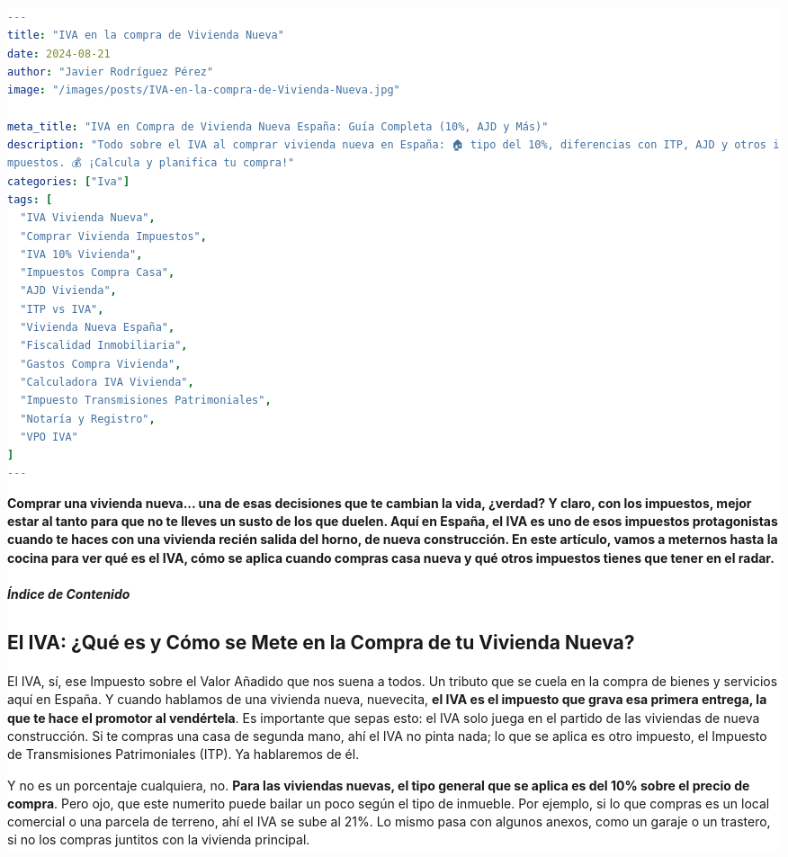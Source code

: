 ```yaml
---
title: "IVA en la compra de Vivienda Nueva"
date: 2024-08-21
author: "Javier Rodríguez Pérez"
image: "/images/posts/IVA-en-la-compra-de-Vivienda-Nueva.jpg"

meta_title: "IVA en Compra de Vivienda Nueva España: Guía Completa (10%, AJD y Más)"
description: "Todo sobre el IVA al comprar vivienda nueva en España: 🏠 tipo del 10%, diferencias con ITP, AJD y otros impuestos. 💰 ¡Calcula y planifica tu compra!"
categories: ["Iva"]
tags: [
  "IVA Vivienda Nueva",
  "Comprar Vivienda Impuestos",
  "IVA 10% Vivienda",
  "Impuestos Compra Casa",
  "AJD Vivienda",
  "ITP vs IVA",
  "Vivienda Nueva España",
  "Fiscalidad Inmobiliaria",
  "Gastos Compra Vivienda",
  "Calculadora IVA Vivienda",
  "Impuesto Transmisiones Patrimoniales",
  "Notaría y Registro",
  "VPO IVA"
]
---
```


**Comprar una vivienda nueva... una de esas decisiones que te cambian la vida, ¿verdad? Y claro, con los impuestos, mejor estar al tanto para que no te lleves un susto de los que duelen. Aquí en España, el IVA es uno de esos impuestos protagonistas cuando te haces con una vivienda recién salida del horno, de nueva construcción. En este artículo, vamos a meternos hasta la cocina para ver qué es el IVA, cómo se aplica cuando compras casa nueva y qué otros impuestos tienes que tener en el radar.**

##### Índice de Contenido

## El IVA: ¿Qué es y Cómo se Mete en la Compra de tu Vivienda Nueva?

El IVA, sí, ese Impuesto sobre el Valor Añadido que nos suena a todos. Un tributo que se cuela en la compra de bienes y servicios aquí en España. Y cuando hablamos de una vivienda nueva, nuevecita, **el IVA es el impuesto que grava esa primera entrega, la que te hace el promotor al vendértela**. Es importante que sepas esto: el IVA solo juega en el partido de las viviendas de nueva construcción. Si te compras una casa de segunda mano, ahí el IVA no pinta nada; lo que se aplica es otro impuesto, el Impuesto de Transmisiones Patrimoniales (ITP). Ya hablaremos de él.

Y no es un porcentaje cualquiera, no. **Para las viviendas nuevas, el tipo general que se aplica es del 10% sobre el precio de compra**. Pero ojo, que este numerito puede bailar un poco según el tipo de inmueble. Por ejemplo, si lo que compras es un local comercial o una parcela de terreno, ahí el IVA se sube al 21%. Lo mismo pasa con algunos anexos, como un garaje o un trastero, si no los compras juntitos con la vivienda principal.
